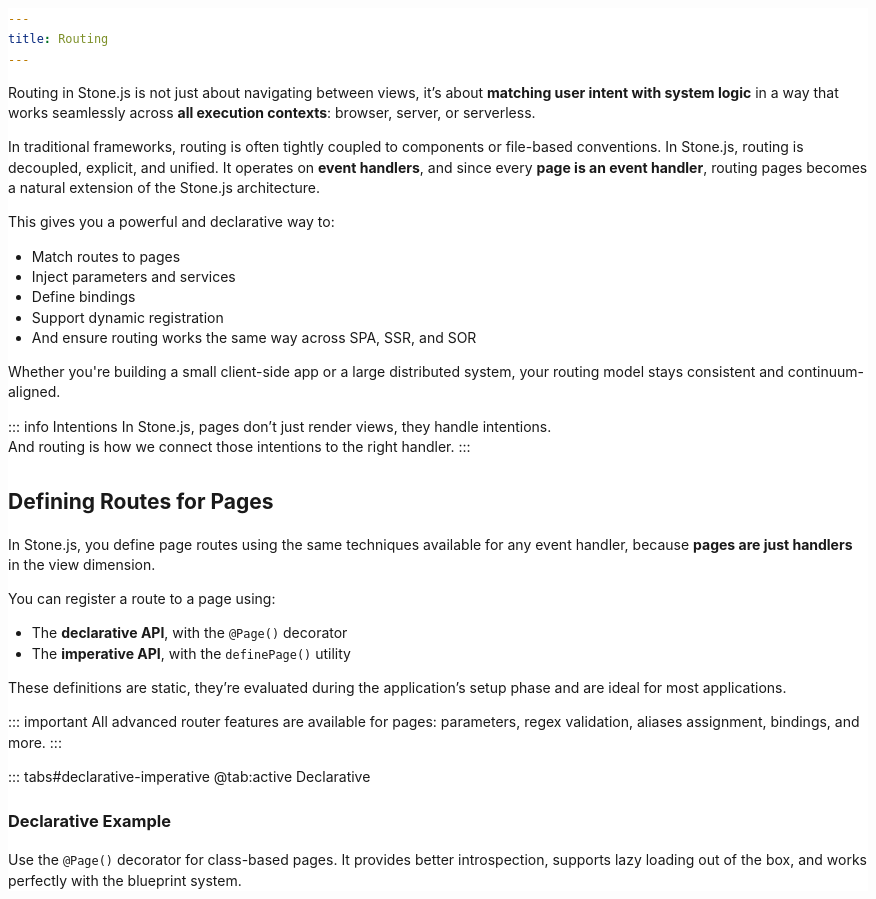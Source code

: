 ```yaml
---
title: Routing
---
```


Routing in Stone.js is not just about navigating between views, it’s about **matching user intent with system logic** in a way that works seamlessly across **all execution contexts**: browser, server, or serverless.

In traditional frameworks, routing is often tightly coupled to components or file-based conventions.
In Stone.js, routing is decoupled, explicit, and unified. It operates on **event handlers**, and since every **page is an event handler**, routing pages becomes a natural extension of the Stone.js architecture.

This gives you a powerful and declarative way to:

* Match routes to pages
* Inject parameters and services
* Define bindings
* Support dynamic registration
* And ensure routing works the same way across SPA, SSR, and SOR

Whether you're building a small client-side app or a large distributed system, your routing model stays consistent and continuum-aligned.

::: info Intentions
In Stone.js, pages don’t just render views, they handle intentions.  
And routing is how we connect those intentions to the right handler.
:::

## Defining Routes for Pages

In Stone.js, you define page routes using the same techniques available for any event handler, because **pages are just handlers** in the view dimension.

You can register a route to a page using:

* The **declarative API**, with the `@Page()` decorator
* The **imperative API**, with the `definePage()` utility

These definitions are static, they’re evaluated during the application’s setup phase and are ideal for most applications.

::: important
All advanced router features are available for pages: parameters, regex validation, aliases assignment, bindings, and more.
:::

::: tabs#declarative-imperative
@tab:active Declarative
### Declarative Example

Use the `@Page()` decorator for class-based pages. It provides better introspection, supports lazy loading out of the box, and works perfectly with the blueprint system.

